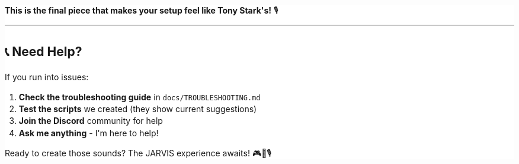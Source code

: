 **This is the final piece that makes your setup feel like Tony Stark's!** 🎙️

---

## 📞 Need Help?

If you run into issues:
1. **Check the troubleshooting guide** in `docs/TROUBLESHOOTING.md`
2. **Test the scripts** we created (they show current suggestions)
3. **Join the Discord** community for help
4. **Ask me anything** - I'm here to help!

Ready to create those sounds? The JARVIS experience awaits! 🎮📸🎙️